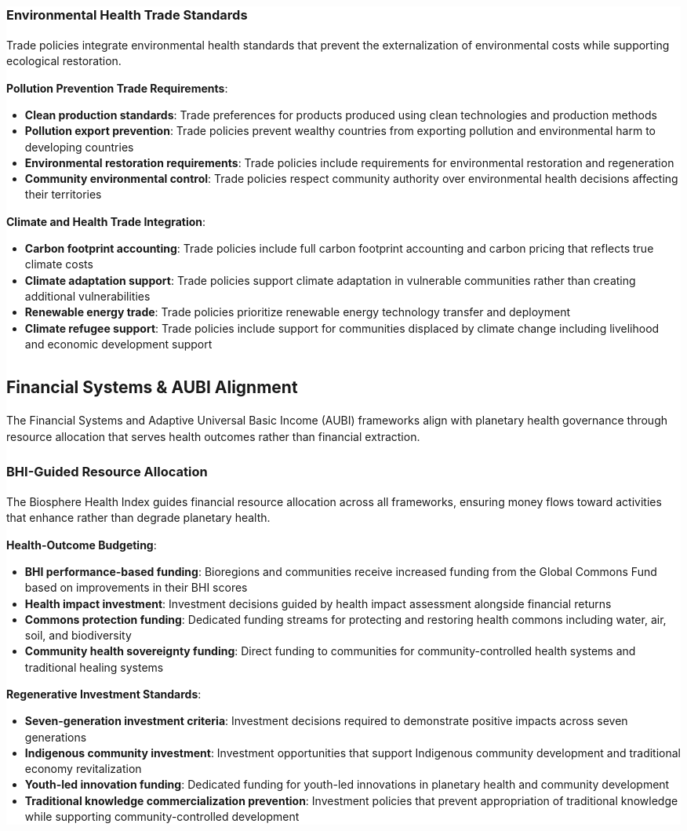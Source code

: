 ### Environmental Health Trade Standards

Trade policies integrate environmental health standards that prevent the externalization of environmental costs while supporting ecological restoration.

**Pollution Prevention Trade Requirements**:
- **Clean production standards**: Trade preferences for products produced using clean technologies and production methods
- **Pollution export prevention**: Trade policies prevent wealthy countries from exporting pollution and environmental harm to developing countries
- **Environmental restoration requirements**: Trade policies include requirements for environmental restoration and regeneration
- **Community environmental control**: Trade policies respect community authority over environmental health decisions affecting their territories

**Climate and Health Trade Integration**:
- **Carbon footprint accounting**: Trade policies include full carbon footprint accounting and carbon pricing that reflects true climate costs
- **Climate adaptation support**: Trade policies support climate adaptation in vulnerable communities rather than creating additional vulnerabilities
- **Renewable energy trade**: Trade policies prioritize renewable energy technology transfer and deployment
- **Climate refugee support**: Trade policies include support for communities displaced by climate change including livelihood and economic development support

## <a id="financial-systems-alignment"></a>Financial Systems & AUBI Alignment

The Financial Systems and Adaptive Universal Basic Income (AUBI) frameworks align with planetary health governance through resource allocation that serves health outcomes rather than financial extraction.

### BHI-Guided Resource Allocation

The Biosphere Health Index guides financial resource allocation across all frameworks, ensuring money flows toward activities that enhance rather than degrade planetary health.

**Health-Outcome Budgeting**:
- **BHI performance-based funding**: Bioregions and communities receive increased funding from the Global Commons Fund based on improvements in their BHI scores
- **Health impact investment**: Investment decisions guided by health impact assessment alongside financial returns
- **Commons protection funding**: Dedicated funding streams for protecting and restoring health commons including water, air, soil, and biodiversity
- **Community health sovereignty funding**: Direct funding to communities for community-controlled health systems and traditional healing systems

**Regenerative Investment Standards**:
- **Seven-generation investment criteria**: Investment decisions required to demonstrate positive impacts across seven generations
- **Indigenous community investment**: Investment opportunities that support Indigenous community development and traditional economy revitalization
- **Youth-led innovation funding**: Dedicated funding for youth-led innovations in planetary health and community development
- **Traditional knowledge commercialization prevention**: Investment policies that prevent appropriation of traditional knowledge while supporting community-controlled development
